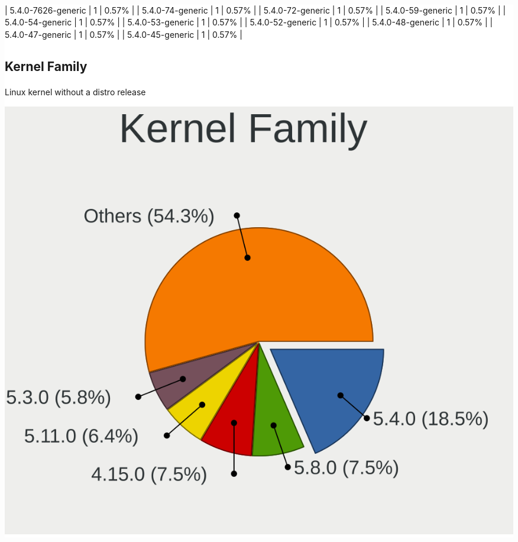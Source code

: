 | 5.4.0-7626-generic              | 1         | 0.57%   |
| 5.4.0-74-generic                | 1         | 0.57%   |
| 5.4.0-72-generic                | 1         | 0.57%   |
| 5.4.0-59-generic                | 1         | 0.57%   |
| 5.4.0-54-generic                | 1         | 0.57%   |
| 5.4.0-53-generic                | 1         | 0.57%   |
| 5.4.0-52-generic                | 1         | 0.57%   |
| 5.4.0-48-generic                | 1         | 0.57%   |
| 5.4.0-47-generic                | 1         | 0.57%   |
| 5.4.0-45-generic                | 1         | 0.57%   |

Kernel Family
-------------

Linux kernel without a distro release

![Kernel Family](./images/pie_chart/os_kernel_family.svg)
